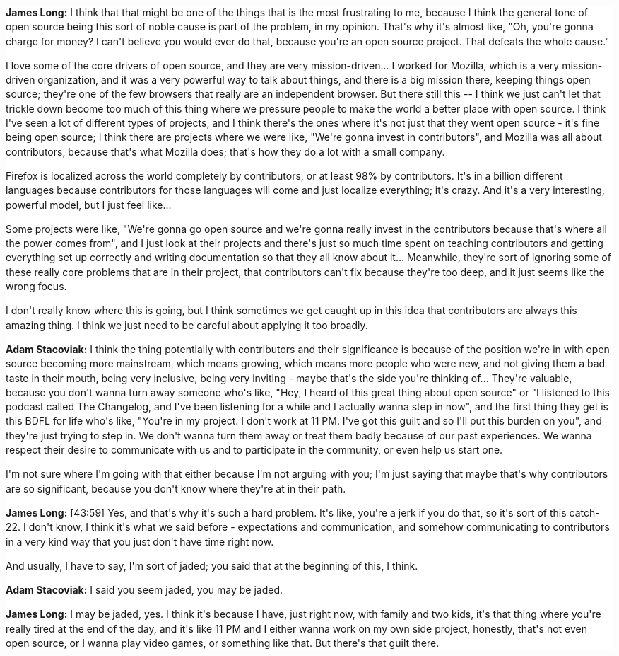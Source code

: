 **James Long:** I think that that might be one of the things that is the most frustrating to me, because I think the general tone of open source being this sort of noble cause is part of the problem, in my opinion. That's why it's almost like, "Oh, you're gonna charge for money? I can't believe you would ever do that, because you're an open source project. That defeats the whole cause."

I love some of the core drivers of open source, and they are very mission-driven... I worked for Mozilla, which is a very mission-driven organization, and it was a very powerful way to talk about things, and there is a big mission there, keeping things open source; they're one of the few browsers that really are an independent browser. But there still this -- I think we just can't let that trickle down become too much of this thing where we pressure people to make the world a better place with open source. I think I've seen a lot of different types of projects, and I think there's the ones where it's not just that they went open source - it's fine being open source; I think there are projects where we were like, "We're gonna invest in contributors", and Mozilla was all about contributors, because that's what Mozilla does; that's how they do a lot with a small company.

Firefox is localized across the world completely by contributors, or at least 98% by contributors. It's in a billion different languages because contributors for those languages will come and just localize everything; it's crazy. And it's a very interesting, powerful model, but I just feel like...

Some projects were like, "We're gonna go open source and we're gonna really invest in the contributors because that's where all the power comes from", and I just look at their projects and there's just so much time spent on teaching contributors and getting everything set up correctly and writing documentation so that they all know about it... Meanwhile, they're sort of ignoring some of these really core problems that are in their project, that contributors can't fix because they're too deep, and it just seems like the wrong focus.

I don't really know where this is going, but I think sometimes we get caught up in this idea that contributors are always this amazing thing. I think we just need to be careful about applying it too broadly.

**Adam Stacoviak:** I think the thing potentially with contributors and their significance is because of the position we're in with open source becoming more mainstream, which means growing, which means more people who were new, and not giving them a bad taste in their mouth, being very inclusive, being very inviting - maybe that's the side you're thinking of... They're valuable, because you don't wanna turn away someone who's like, "Hey, I heard of this great thing about open source" or "I listened to this podcast called The Changelog, and I've been listening for a while and I actually wanna step in now", and the first thing they get is this BDFL for life who's like, "You're in my project. I don't work at 11 PM. I've got this guilt and so I'll put this burden on you", and they're just trying to step in. We don't wanna turn them away or treat them badly because of our past experiences. We wanna respect their desire to communicate with us and to participate in the community, or even help us start one.

I'm not sure where I'm going with that either because I'm not arguing with you; I'm just saying that maybe that's why contributors are so significant, because you don't know where they're at in their path.

**James Long:** \[43:59\] Yes, and that's why it's such a hard problem. It's like, you're a jerk if you do that, so it's sort of this catch-22. I don't know, I think it's what we said before - expectations and communication, and somehow communicating to contributors in a very kind way that you just don't have time right now.

And usually, I have to say, I'm sort of jaded; you said that at the beginning of this, I think.

**Adam Stacoviak:** I said you seem jaded, you may be jaded.

**James Long:** I may be jaded, yes. I think it's because I have, just right now, with family and two kids, it's that thing where you're really tired at the end of the day, and it's like 11 PM and I either wanna work on my own side project, honestly, that's not even open source, or I wanna play video games, or something like that. But there's that guilt there.
